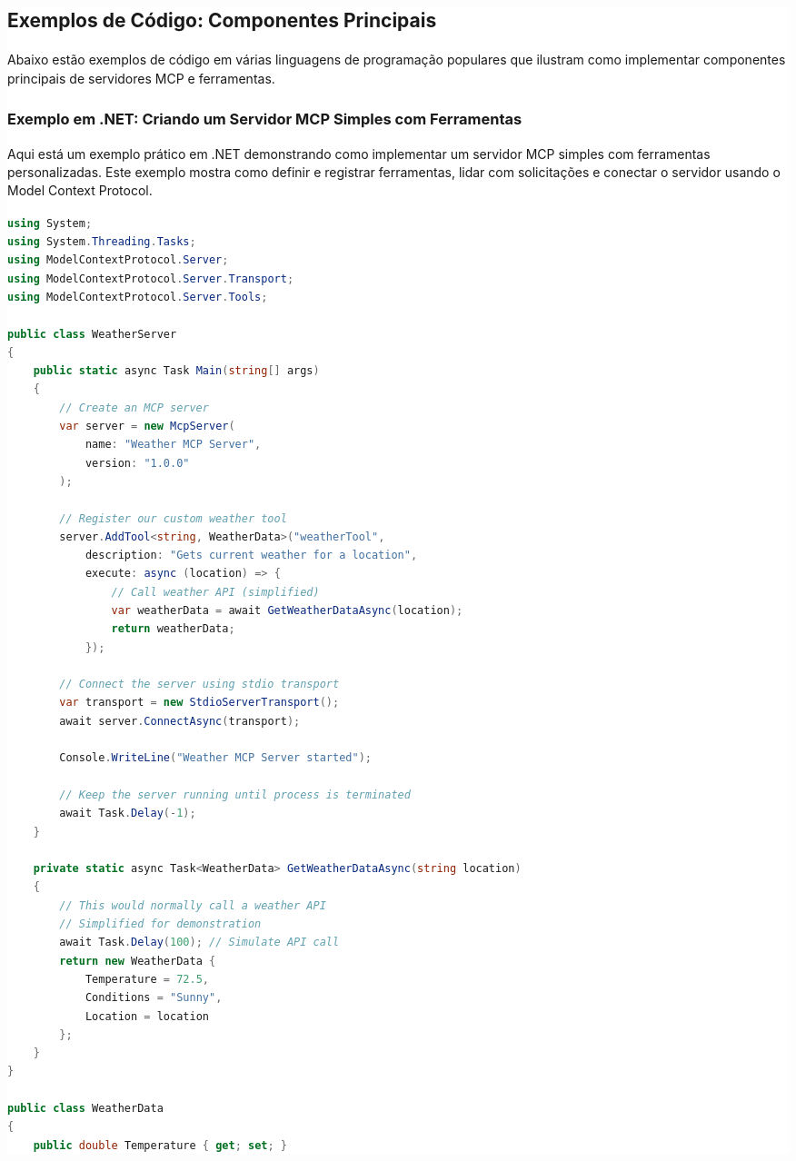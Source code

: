 ## Exemplos de Código: Componentes Principais

Abaixo estão exemplos de código em várias linguagens de programação populares que ilustram como implementar componentes principais de servidores MCP e ferramentas.

### Exemplo em .NET: Criando um Servidor MCP Simples com Ferramentas

Aqui está um exemplo prático em .NET demonstrando como implementar um servidor MCP simples com ferramentas personalizadas. Este exemplo mostra como definir e registrar ferramentas, lidar com solicitações e conectar o servidor usando o Model Context Protocol.

```csharp
using System;
using System.Threading.Tasks;
using ModelContextProtocol.Server;
using ModelContextProtocol.Server.Transport;
using ModelContextProtocol.Server.Tools;

public class WeatherServer
{
    public static async Task Main(string[] args)
    {
        // Create an MCP server
        var server = new McpServer(
            name: "Weather MCP Server",
            version: "1.0.0"
        );
        
        // Register our custom weather tool
        server.AddTool<string, WeatherData>("weatherTool", 
            description: "Gets current weather for a location",
            execute: async (location) => {
                // Call weather API (simplified)
                var weatherData = await GetWeatherDataAsync(location);
                return weatherData;
            });
        
        // Connect the server using stdio transport
        var transport = new StdioServerTransport();
        await server.ConnectAsync(transport);
        
        Console.WriteLine("Weather MCP Server started");
        
        // Keep the server running until process is terminated
        await Task.Delay(-1);
    }
    
    private static async Task<WeatherData> GetWeatherDataAsync(string location)
    {
        // This would normally call a weather API
        // Simplified for demonstration
        await Task.Delay(100); // Simulate API call
        return new WeatherData { 
            Temperature = 72.5,
            Conditions = "Sunny",
            Location = location
        };
    }
}

public class WeatherData
{
    public double Temperature { get; set; }
```